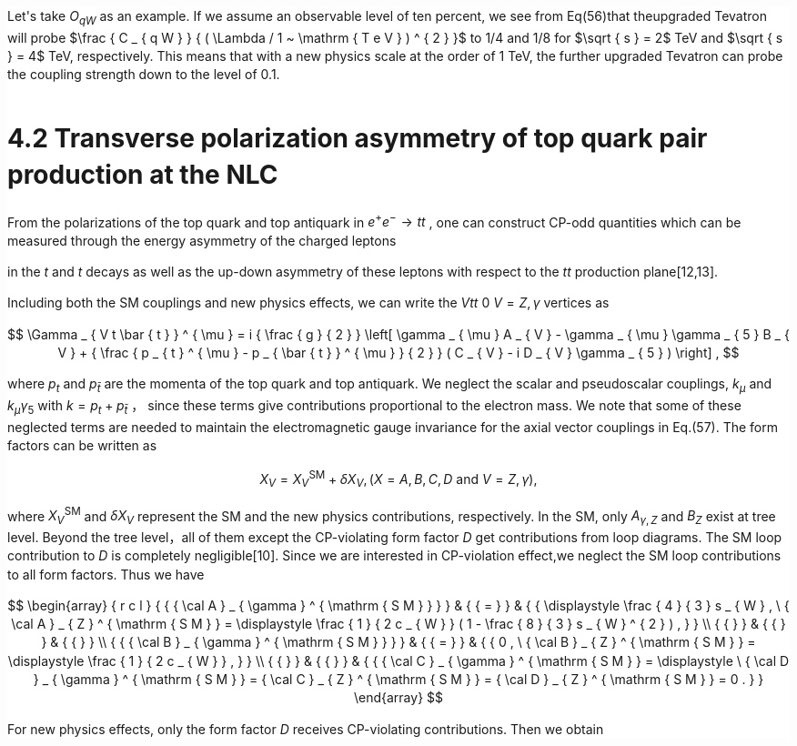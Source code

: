 Let's take $O _ { q W }$ as an example. If we assume an observable level of ten percent, we see from Eq(56)that theupgraded Tevatron will probe $\frac { C _ { q W } } { ( \Lambda / 1 ~ \mathrm { T e V } ) ^ { 2 } }$ to $1 / 4$ and $1 / 8$ for $\sqrt { s } = 2$ TeV and $\sqrt { s } = 4$ TeV, respectively. This means that with a new physics scale at the order of 1 TeV, the further upgraded Tevatron can probe the coupling strength down to the level of 0.1.

# 4.2 Transverse polarization asymmetry of top quark pair production at the NLC

From the polarizations of the top quark and top antiquark in $e ^ { + } e ^ { - } \to t t$ , one can construct CP-odd quantities which can be measured through the energy asymmetry of the charged leptons

in the $t$ and $t$ decays as well as the up-down asymmetry of these leptons with respect to the $t t$ production plane[12,13].

Including both the SM couplings and new physics effects, we can write the $V t t$ 0 $V = Z , \gamma$ vertices as

$$
\Gamma _ { V t \bar { t } } ^ { \mu } = i { \frac { g } { 2 } } \left[ \gamma _ { \mu } A _ { V } - \gamma _ { \mu } \gamma _ { 5 } B _ { V } + { \frac { p _ { t } ^ { \mu } - p _ { \bar { t } } ^ { \mu } } { 2 } } ( C _ { V } - i D _ { V } \gamma _ { 5 } ) \right] ,
$$

where $p _ { t }$ and $p _ { \bar { t } }$ are the momenta of the top quark and top antiquark. We neglect the scalar and pseudoscalar couplings, $k _ { \mu }$ and $k _ { \mu } \gamma _ { 5 }$ with $k = p _ { t } + p _ { \bar { t } }$ ， since these terms give contributions proportional to the electron mass. We note that some of these neglected terms are needed to maintain the electromagnetic gauge invariance for the axial vector couplings in Eq.(57). The form factors can be written as

$$
X _ { V } = X _ { V } ^ { \mathrm { S M } } + \delta X _ { V } , ( X = A , B , C , D \mathrm { ~ a n d ~ } V = Z , \gamma ) ,
$$

where $X _ { V } ^ { \mathrm { S M } }$ and $\delta X _ { V }$ represent the SM and the new physics contributions, respectively. In the SM, only $A _ { \gamma , Z }$ and $B _ { Z }$ exist at tree level. Beyond the tree level，all of them except the CP-violating form factor $D$ get contributions from loop diagrams. The SM loop contribution to $D$ is completely negligible[10]. Since we are interested in CP-violation effect,we neglect the SM loop contributions to all form factors. Thus we have

$$
\begin{array} { r c l } { { { \cal A } _ { \gamma } ^ { \mathrm { S M } } } } & { { = } } & { { \displaystyle \frac { 4 } { 3 } s _ { W } , \ { \cal A } _ { Z } ^ { \mathrm { S M } } = \displaystyle \frac { 1 } { 2 c _ { W } } ( 1 - \frac { 8 } { 3 } s _ { W } ^ { 2 } ) , } } \\ { { } } & { { } } & { { } } \\ { { { \cal B } _ { \gamma } ^ { \mathrm { S M } } } } & { { = } } & { { 0 , \ { \cal B } _ { Z } ^ { \mathrm { S M } } = \displaystyle \frac { 1 } { 2 c _ { W } } , } } \\ { { } } & { { } } & { { { \cal C } _ { \gamma } ^ { \mathrm { S M } } = \displaystyle \ { \cal D } _ { \gamma } ^ { \mathrm { S M } } = { \cal C } _ { Z } ^ { \mathrm { S M } } = { \cal D } _ { Z } ^ { \mathrm { S M } } = 0 . } } \end{array}
$$

For new physics effects, only the form factor $D$ receives CP-violating contributions. Then we obtain
